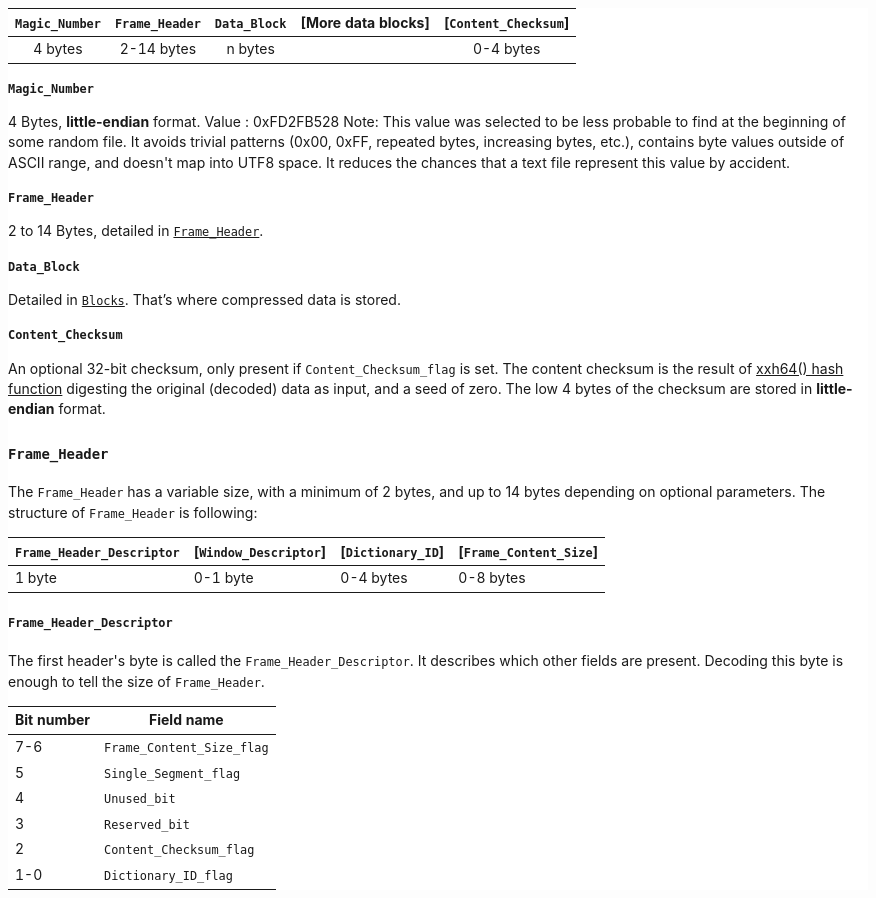 | `Magic_Number` | `Frame_Header` |`Data_Block`| [More data blocks] | [`Content_Checksum`] |
|:--------------:|:--------------:|:----------:| ------------------ |:--------------------:|
|  4 bytes       |  2-14 bytes    |  n bytes   |                    |     0-4 bytes        |

__`Magic_Number`__

4 Bytes, __little-endian__ format.
Value : 0xFD2FB528
Note: This value was selected to be less probable to find at the beginning of some random file.
It avoids trivial patterns (0x00, 0xFF, repeated bytes, increasing bytes, etc.),
contains byte values outside of ASCII range,
and doesn't map into UTF8 space.
It reduces the chances that a text file represent this value by accident.

__`Frame_Header`__

2 to 14 Bytes, detailed in [`Frame_Header`](#frame_header).

__`Data_Block`__

Detailed in [`Blocks`](#blocks).
That’s where compressed data is stored.

__`Content_Checksum`__

An optional 32-bit checksum, only present if `Content_Checksum_flag` is set.
The content checksum is the result
of [xxh64() hash function](http://www.xxhash.org)
digesting the original (decoded) data as input, and a seed of zero.
The low 4 bytes of the checksum are stored in __little-endian__ format.

### `Frame_Header`

The `Frame_Header` has a variable size, with a minimum of 2 bytes,
and up to 14 bytes depending on optional parameters.
The structure of `Frame_Header` is following:

| `Frame_Header_Descriptor` | [`Window_Descriptor`] | [`Dictionary_ID`] | [`Frame_Content_Size`] |
| ------------------------- | --------------------- | ----------------- | ---------------------- |
| 1 byte                    | 0-1 byte              | 0-4 bytes         | 0-8 bytes              |

#### `Frame_Header_Descriptor`

The first header's byte is called the `Frame_Header_Descriptor`.
It describes which other fields are present.
Decoding this byte is enough to tell the size of `Frame_Header`.

| Bit number | Field name                |
| ---------- | ----------                |
| 7-6        | `Frame_Content_Size_flag` |
| 5          | `Single_Segment_flag`     |
| 4          | `Unused_bit`              |
| 3          | `Reserved_bit`            |
| 2          | `Content_Checksum_flag`   |
| 1-0        | `Dictionary_ID_flag`      |


[description of the codes]: #the-codes-for-literals-lengths-match-lengths-and-offsets
[FSE section]: #from-normalized-distribution-to-decoding-tables
[Offset Codes]: #offset-codes
[ANS]: https://en.wikipedia.org/wiki/Asymmetric_Numeral_Systems
[Appendix A]: #appendix-a---decoding-tables-for-predefined-codes
[compressed blocks]: #the-format-of-compressed_block
[decodeCorpus]: https://github.com/facebook/zstd/tree/v1.3.4/tests#decodecorpus---tool-to-generate-zstandard-frames-for-decoder-testing